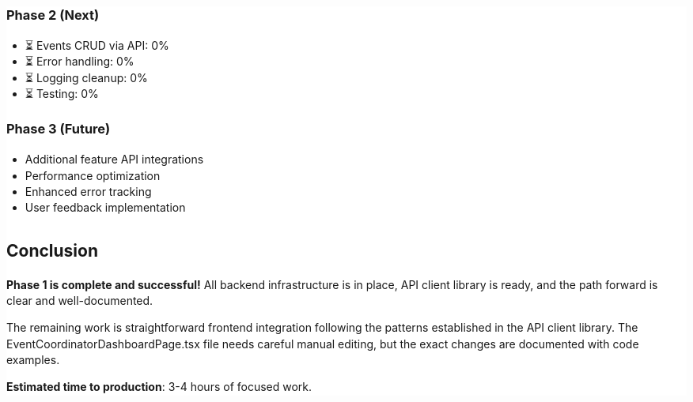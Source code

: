 ### Phase 2 (Next)
- ⏳ Events CRUD via API: 0%
- ⏳ Error handling: 0%
- ⏳ Logging cleanup: 0%
- ⏳ Testing: 0%

### Phase 3 (Future)
- Additional feature API integrations
- Performance optimization
- Enhanced error tracking
- User feedback implementation

## Conclusion

**Phase 1 is complete and successful!** All backend infrastructure is in place, API client library is ready, and the path forward is clear and well-documented.

The remaining work is straightforward frontend integration following the patterns established in the API client library. The EventCoordinatorDashboardPage.tsx file needs careful manual editing, but the exact changes are documented with code examples.

**Estimated time to production**: 3-4 hours of focused work.

